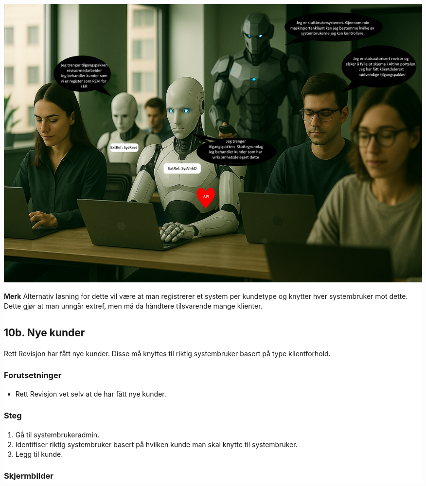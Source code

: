 ![Scenario med systembruker for kunder med flere typer klientforhold](two_system_users.png "Kunder med flere typer klientforhold")

**Merk** Alternativ løsning for dette vil være at man registrerer et system per kundetype og knytter hver systembruker mot dette. Dette gjør at man unngår extref, men må da håndtere tilsvarende mange klienter. 

## 10b. Nye kunder 

Rett Revisjon har fått nye kunder. Disse må knyttes til riktig systembruker basert på type klientforhold.

### Forutsetninger

- Rett Revisjon vet selv at de har fått nye kunder.

### Steg
1. Gå til systembrukeradmin.
2. Identifiser riktig systembruker basert på hvilken kunde man skal knytte til systembruker.
3. Legg til kunde.

### Skjermbilder

